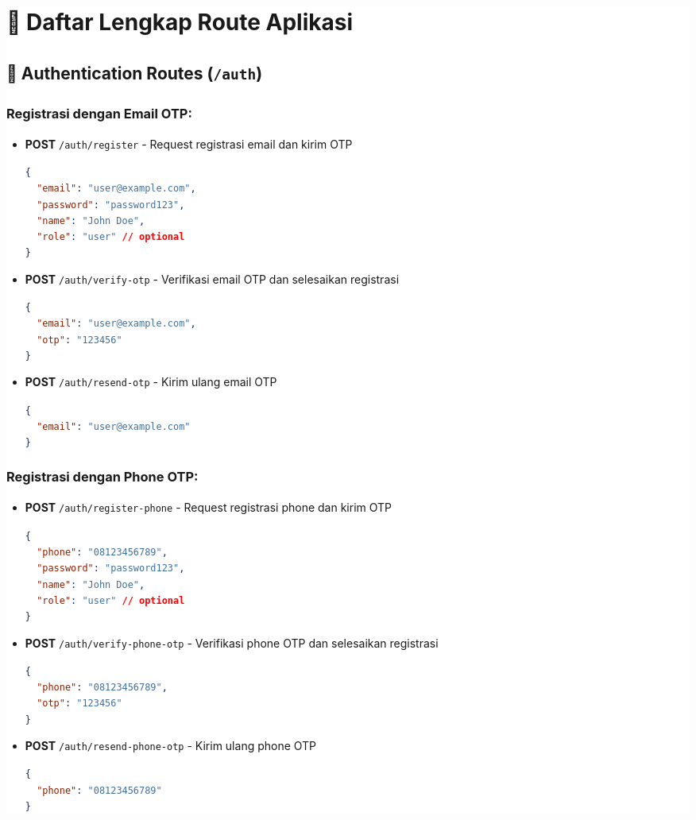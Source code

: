 # 🚀 Daftar Lengkap Route Aplikasi

## 🔐 **Authentication Routes** (`/auth`)

### **Registrasi dengan Email OTP:**
- **POST** `/auth/register` - Request registrasi email dan kirim OTP
  ```json
  {
    "email": "user@example.com",
    "password": "password123",
    "name": "John Doe",
    "role": "user" // optional
  }
  ```

- **POST** `/auth/verify-otp` - Verifikasi email OTP dan selesaikan registrasi
  ```json
  {
    "email": "user@example.com",
    "otp": "123456"
  }
  ```

- **POST** `/auth/resend-otp` - Kirim ulang email OTP
  ```json
  {
    "email": "user@example.com"
  }
  ```

### **Registrasi dengan Phone OTP:**
- **POST** `/auth/register-phone` - Request registrasi phone dan kirim OTP
  ```json
  {
    "phone": "08123456789",
    "password": "password123",
    "name": "John Doe",
    "role": "user" // optional
  }
  ```

- **POST** `/auth/verify-phone-otp` - Verifikasi phone OTP dan selesaikan registrasi
  ```json
  {
    "phone": "08123456789",
    "otp": "123456"
  }
  ```

- **POST** `/auth/resend-phone-otp` - Kirim ulang phone OTP
  ```json
  {
    "phone": "08123456789"
  }
  ```
